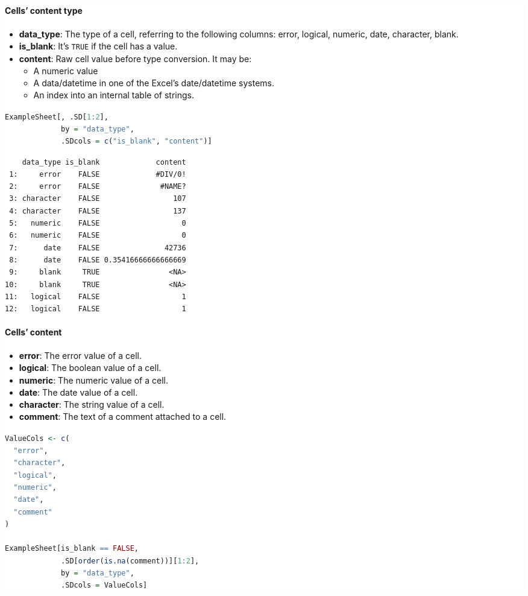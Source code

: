 #### Cells’ content type

- **data_type**: The type of a cell, referring to the following columns:
  error, logical, numeric, date, character, blank.
- **is_blank**: It’s `TRUE` if the cell has a value.
- **content**: Raw cell value before type conversion. It may be:
  - A numeric value
  - A data/datetime in one of the Excel’s date/datetime systems.
  - An index into an internal table of strings.

``` r
ExampleSheet[, .SD[1:2],
             by = "data_type",
             .SDcols = c("is_blank", "content")]
```

        data_type is_blank             content
     1:     error    FALSE             #DIV/0!
     2:     error    FALSE              #NAME?
     3: character    FALSE                 107
     4: character    FALSE                 137
     5:   numeric    FALSE                   0
     6:   numeric    FALSE                   0
     7:      date    FALSE               42736
     8:      date    FALSE 0.35416666666666669
     9:     blank     TRUE                <NA>
    10:     blank     TRUE                <NA>
    11:   logical    FALSE                   1
    12:   logical    FALSE                   1

#### Cells’ content

- **error**: The error value of a cell.
- **logical**: The boolean value of a cell.
- **numeric**: The numeric value of a cell.
- **date**: The date value of a cell.
- **character**: The string value of a cell.
- **comment**: The text of a comment attached to a cell.

``` r
ValueCols <- c(
  "error",
  "character",
  "logical",
  "numeric",
  "date",
  "comment"
)

ExampleSheet[is_blank == FALSE, 
             .SD[order(is.na(comment))][1:2],
             by = "data_type",
             .SDcols = ValueCols]
```
